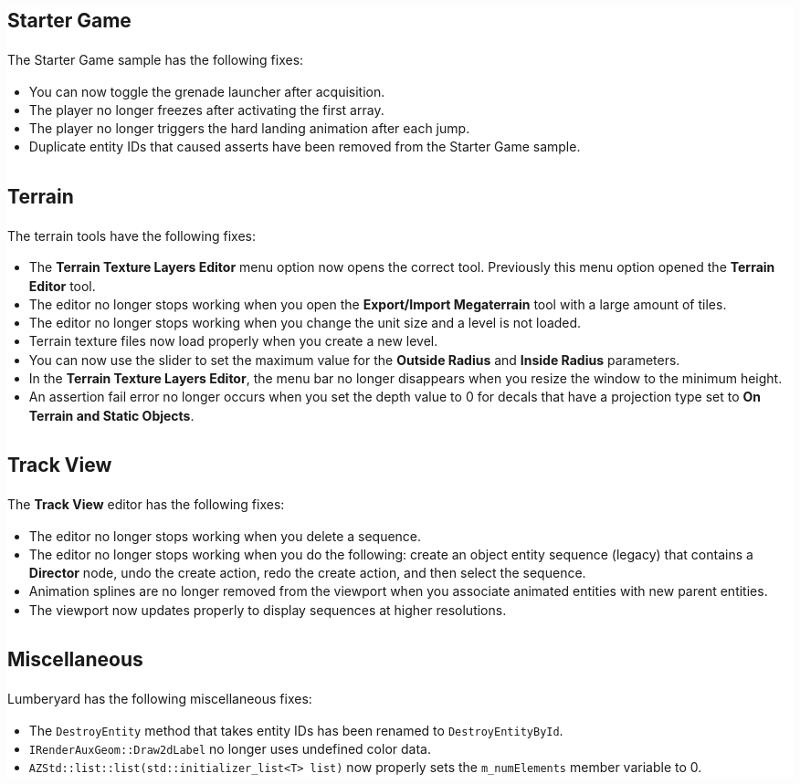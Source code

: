 ## Starter Game<a name="starter-game-fixes-v1.13"></a>

The Starter Game sample has the following fixes:
+ You can now toggle the grenade launcher after acquisition.
+ The player no longer freezes after activating the first array.
+ The player no longer triggers the hard landing animation after each jump.
+ Duplicate entity IDs that caused asserts have been removed from the Starter Game sample.

## Terrain<a name="terrain-fixes-v1.13"></a>

The terrain tools have the following fixes:
+ The **Terrain Texture Layers Editor** menu option now opens the correct tool. Previously this menu option opened the **Terrain Editor** tool.
+ The editor no longer stops working when you open the **Export/Import Megaterrain** tool with a large amount of tiles.
+ The editor no longer stops working when you change the unit size and a level is not loaded.
+ Terrain texture files now load properly when you create a new level.
+ You can now use the slider to set the maximum value for the **Outside Radius** and **Inside Radius** parameters.
+ In the **Terrain Texture Layers Editor**, the menu bar no longer disappears when you resize the window to the minimum height.
+ An assertion fail error no longer occurs when you set the depth value to 0 for decals that have a projection type set to **On Terrain and Static Objects**.

## Track View<a name="track-view-fixes-v1.13"></a>

The **Track View** editor has the following fixes:
+ The editor no longer stops working when you delete a sequence.
+ The editor no longer stops working when you do the following: create an object entity sequence (legacy) that contains a **Director** node, undo the create action, redo the create action, and then select the sequence.
+ Animation splines are no longer removed from the viewport when you associate animated entities with new parent entities.
+ The viewport now updates properly to display sequences at higher resolutions.

## Miscellaneous<a name="miscellaneous-fixes-v1.13"></a>

Lumberyard has the following miscellaneous fixes:
+ The `DestroyEntity` method that takes entity IDs has been renamed to `DestroyEntityById`.
+ `IRenderAuxGeom::Draw2dLabel` no longer uses undefined color data.
+ `AZStd::list::list(std::initializer_list<T> list)` now properly sets the `m_numElements` member variable to 0.